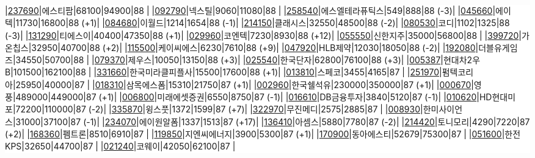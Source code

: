 |[237690](https://finance.daum.net/quotes/A237690)|에스티팜|68100|94900|88 |
|[092790](https://finance.daum.net/quotes/A092790)|넥스틸|9060|11080|88 |
|[258540](https://finance.daum.net/quotes/A258540)|에스엘테라퓨틱스|549|888|88 (-3)|
|[045660](https://finance.daum.net/quotes/A045660)|에이텍|11730|16800|88 (+1)|
|[084680](https://finance.daum.net/quotes/A084680)|이월드|1214|1654|88 (-1)|
|[214150](https://finance.daum.net/quotes/A214150)|클래시스|32550|48500|88 (-2)|
|[080530](https://finance.daum.net/quotes/A080530)|코디|1102|1325|88 (-3)|
|[131290](https://finance.daum.net/quotes/A131290)|티에스이|40400|47350|88 (+1)|
|[029960](https://finance.daum.net/quotes/A029960)|코엔텍|7230|8930|88 (+12)|
|[055550](https://finance.daum.net/quotes/A055550)|신한지주|35000|56800|88 |
|[399720](https://finance.daum.net/quotes/A399720)|가온칩스|32950|40700|88 (+2)|
|[115500](https://finance.daum.net/quotes/A115500)|케이씨에스|6230|7610|88 (+9)|
|[047920](https://finance.daum.net/quotes/A047920)|HLB제약|12030|18050|88 (-2)|
|[192080](https://finance.daum.net/quotes/A192080)|더블유게임즈|34550|50700|88 |
|[079370](https://finance.daum.net/quotes/A079370)|제우스|10050|13150|88 (+3)|
|[025540](https://finance.daum.net/quotes/A025540)|한국단자|62800|76100|88 (+3)|
|[005387](https://finance.daum.net/quotes/A005387)|현대차2우B|101500|162100|88 |
|[331660](https://finance.daum.net/quotes/A331660)|한국미라클피플사|15500|17600|88 (+1)|
|[013810](https://finance.daum.net/quotes/A013810)|스페코|3455|4165|87 |
|[251970](https://finance.daum.net/quotes/A251970)|펌텍코리아|25950|40000|87 |
|[018310](https://finance.daum.net/quotes/A018310)|삼목에스폼|15310|21750|87 (+1)|
|[002960](https://finance.daum.net/quotes/A002960)|한국쉘석유|230000|350000|87 (+1)|
|[000670](https://finance.daum.net/quotes/A000670)|영풍|489000|449000|87 (+1)|
|[006800](https://finance.daum.net/quotes/A006800)|미래에셋증권|6550|8750|87 (-1)|
|[016610](https://finance.daum.net/quotes/A016610)|DB금융투자|3840|5120|87 (-1)|
|[010620](https://finance.daum.net/quotes/A010620)|HD현대미포|72200|110000|87 (-2)|
|[335870](https://finance.daum.net/quotes/A335870)|윙스풋|1372|1599|87 (+7)|
|[322970](https://finance.daum.net/quotes/A322970)|무진메디|2575|2885|87 |
|[008930](https://finance.daum.net/quotes/A008930)|한미사이언스|31000|37100|87 (-1)|
|[234070](https://finance.daum.net/quotes/A234070)|에이원알폼|1337|1513|87 (+17)|
|[136410](https://finance.daum.net/quotes/A136410)|아셈스|5880|7780|87 (-2)|
|[214420](https://finance.daum.net/quotes/A214420)|토니모리|4290|7220|87 (+2)|
|[168360](https://finance.daum.net/quotes/A168360)|펨트론|8510|6910|87 |
|[119850](https://finance.daum.net/quotes/A119850)|지엔씨에너지|3900|5300|87 (+1)|
|[170900](https://finance.daum.net/quotes/A170900)|동아에스티|52679|75300|87 |
|[051600](https://finance.daum.net/quotes/A051600)|한전KPS|32650|44700|87 |
|[021240](https://finance.daum.net/quotes/A021240)|코웨이|42050|62100|87 |